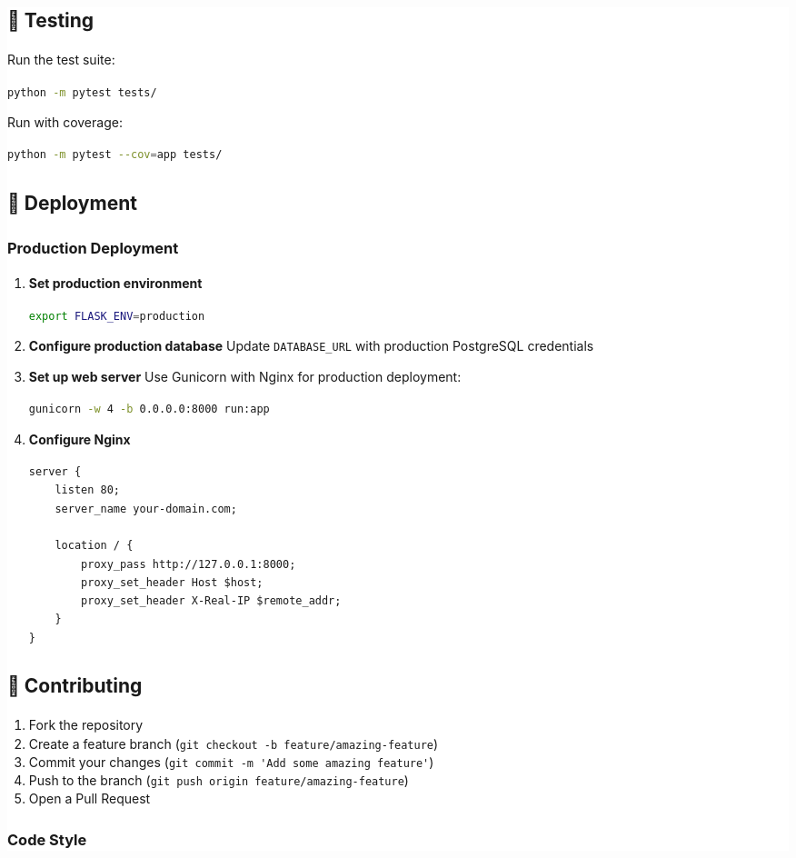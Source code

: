 ## 🧪 Testing

Run the test suite:
```bash
python -m pytest tests/
```

Run with coverage:
```bash
python -m pytest --cov=app tests/
```

## 🚀 Deployment

### Production Deployment

1. **Set production environment**
   ```bash
   export FLASK_ENV=production
   ```

2. **Configure production database**
   Update `DATABASE_URL` with production PostgreSQL credentials

3. **Set up web server**
   Use Gunicorn with Nginx for production deployment:
   ```bash
   gunicorn -w 4 -b 0.0.0.0:8000 run:app
   ```

4. **Configure Nginx**
   ```nginx
   server {
       listen 80;
       server_name your-domain.com;
       
       location / {
           proxy_pass http://127.0.0.1:8000;
           proxy_set_header Host $host;
           proxy_set_header X-Real-IP $remote_addr;
       }
   }
   ```

## 🤝 Contributing

1. Fork the repository
2. Create a feature branch (`git checkout -b feature/amazing-feature`)
3. Commit your changes (`git commit -m 'Add some amazing feature'`)
4. Push to the branch (`git push origin feature/amazing-feature`)
5. Open a Pull Request

### Code Style
